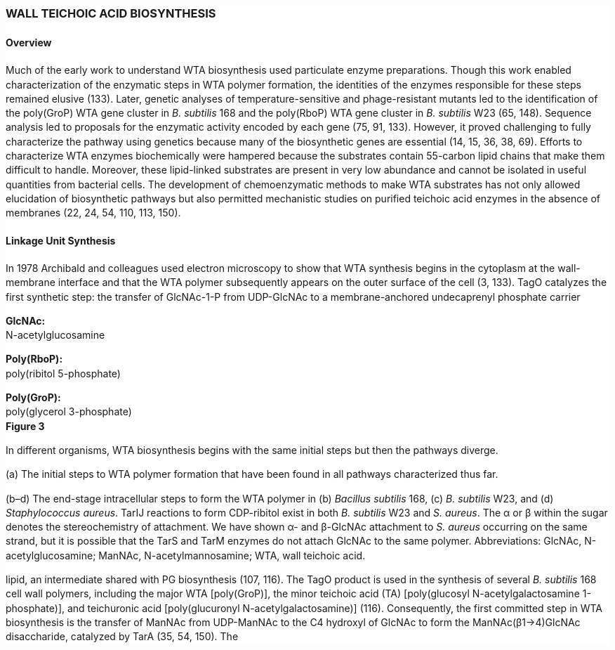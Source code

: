 ### WALL TEICHOIC ACID BIOSYNTHESIS

#### Overview

Much of the early work to understand WTA biosynthesis used particulate enzyme preparations. Though this work enabled characterization of the enzymatic steps in WTA polymer formation, the identities of the enzymes responsible for these steps remained elusive (133). Later, genetic analyses of temperature-sensitive and phage-resistant mutants led to the identification of the poly(GroP) WTA gene cluster in *B. subtilis* 168 and the poly(RboP) WTA gene cluster in *B. subtilis* W23 (65, 148). Sequence analysis led to proposals for the enzymatic activity encoded by each gene (75, 91, 133). However, it proved challenging to fully characterize the pathway using genetics because many of the biosynthetic genes are essential (14, 15, 36, 38, 69). Efforts to characterize WTA enzymes biochemically were hampered because the substrates contain 55-carbon lipid chains that make them difficult to handle. Moreover, these lipid-linked substrates are present in very low abundance and cannot be isolated in useful quantities from bacterial cells. The development of chemoenzymatic methods to make WTA substrates has not only allowed elucidation of biosynthetic pathways but also permitted mechanistic studies on purified teichoic acid enzymes in the absence of membranes (22, 24, 54, 110, 113, 150).

#### Linkage Unit Synthesis

In 1978 Archibald and colleagues used electron microscopy to show that WTA synthesis begins in the cytoplasm at the wall-membrane interface and that the WTA polymer subsequently appears on the outer surface of the cell (3, 133). TagO catalyzes the first synthetic step: the transfer of GlcNAc-1-P from UDP-GlcNAc to a membrane-anchored undecaprenyl phosphate carrier

**GlcNAc:**  
N-acetylglucosamine  

**Poly(RboP):**  
poly(ribitol 5-phosphate)  

**Poly(GroP):**  
poly(glycerol 3-phosphate)  
**Figure 3**

In different organisms, WTA biosynthesis begins with the same initial steps but then the pathways diverge.

(a) The initial steps to WTA polymer formation that have been found in all pathways characterized thus far.

(b–d) The end-stage intracellular steps to form the WTA polymer in (b) *Bacillus subtilis* 168, (c) *B. subtilis* W23, and (d) *Staphylococcus aureus*. TarIJ reactions to form CDP-ribitol exist in both *B. subtilis* W23 and *S. aureus*. The α or β within the sugar denotes the stereochemistry of attachment. We have shown α- and β-GlcNAc attachment to *S. aureus* occurring on the same strand, but it is possible that the TarS and TarM enzymes do not attach GlcNAc to the same polymer. Abbreviations: GlcNAc, N-acetylglucosamine; ManNAc, N-acetylmannosamine; WTA, wall teichoic acid.

lipid, an intermediate shared with PG biosynthesis (107, 116). The TagO product is used in the synthesis of several *B. subtilis* 168 cell wall polymers, including the major WTA [poly(GroP)], the minor teichoic acid (TA) [poly(glucosyl N-acetylgalactosamine 1-phosphate)], and teichuronic acid [poly(glucuronyl N-acetylgalactosamine)] (116). Consequently, the first committed step in WTA biosynthesis is the transfer of ManNAc from UDP-ManNAc to the C4 hydroxyl of GlcNAc to form the ManNAc(β1→4)GlcNAc disaccharide, catalyzed by TarA (35, 54, 150). The
